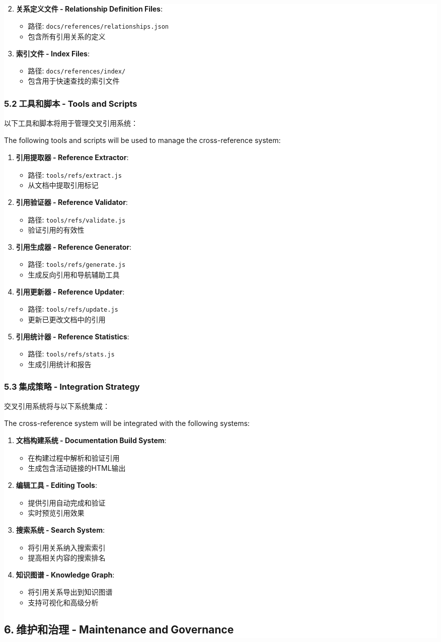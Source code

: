 2. **关系定义文件 - Relationship Definition Files**:
   - 路径: `docs/references/relationships.json`
   - 包含所有引用关系的定义

3. **索引文件 - Index Files**:
   - 路径: `docs/references/index/`
   - 包含用于快速查找的索引文件

### 5.2 工具和脚本 - Tools and Scripts

以下工具和脚本将用于管理交叉引用系统：

The following tools and scripts will be used to manage the cross-reference system:

1. **引用提取器 - Reference Extractor**:
   - 路径: `tools/refs/extract.js`
   - 从文档中提取引用标记

2. **引用验证器 - Reference Validator**:
   - 路径: `tools/refs/validate.js`
   - 验证引用的有效性

3. **引用生成器 - Reference Generator**:
   - 路径: `tools/refs/generate.js`
   - 生成反向引用和导航辅助工具

4. **引用更新器 - Reference Updater**:
   - 路径: `tools/refs/update.js`
   - 更新已更改文档中的引用

5. **引用统计器 - Reference Statistics**:
   - 路径: `tools/refs/stats.js`
   - 生成引用统计和报告

### 5.3 集成策略 - Integration Strategy

交叉引用系统将与以下系统集成：

The cross-reference system will be integrated with the following systems:

1. **文档构建系统 - Documentation Build System**:
   - 在构建过程中解析和验证引用
   - 生成包含活动链接的HTML输出

2. **编辑工具 - Editing Tools**:
   - 提供引用自动完成和验证
   - 实时预览引用效果

3. **搜索系统 - Search System**:
   - 将引用关系纳入搜索索引
   - 提高相关内容的搜索排名

4. **知识图谱 - Knowledge Graph**:
   - 将引用关系导出到知识图谱
   - 支持可视化和高级分析

## 6. 维护和治理 - Maintenance and Governance
